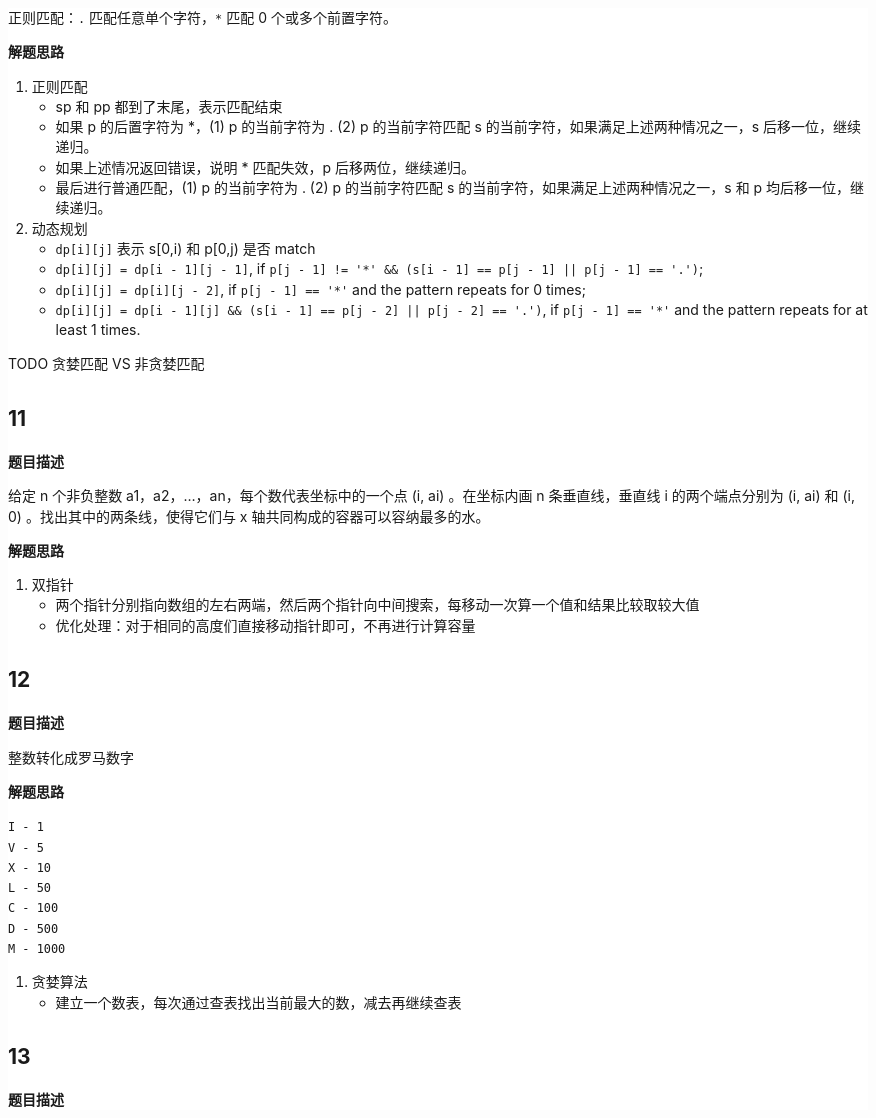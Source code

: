 正则匹配：`.` 匹配任意单个字符，`*` 匹配 0 个或多个前置字符。

**解题思路**

1. 正则匹配
   - sp 和 pp 都到了末尾，表示匹配结束
   - 如果 p 的后置字符为 *，(1) p 的当前字符为 . (2) p 的当前字符匹配 s 的当前字符，如果满足上述两种情况之一，s 后移一位，继续递归。
   - 如果上述情况返回错误，说明 * 匹配失效，p 后移两位，继续递归。
   - 最后进行普通匹配，(1) p 的当前字符为 . (2) p 的当前字符匹配 s 的当前字符，如果满足上述两种情况之一，s 和 p 均后移一位，继续递归。
2. 动态规划
   - `dp[i][j]` 表示 s[0,i) 和 p[0,j) 是否 match
   - `dp[i][j] = dp[i - 1][j - 1]`, if `p[j - 1] != '*' && (s[i - 1] == p[j - 1] || p[j - 1] == '.')`;
   - `dp[i][j] = dp[i][j - 2]`, if `p[j - 1] == '*'` and the pattern repeats for 0 times;
   - `dp[i][j] = dp[i - 1][j] && (s[i - 1] == p[j - 2] || p[j - 2] == '.')`, if `p[j - 1] == '*'` and the pattern repeats for at least 1 times.

TODO 贪婪匹配 VS 非贪婪匹配

## 11

**题目描述**

给定 n 个非负整数 a1，a2，…，an，每个数代表坐标中的一个点 (i, ai) 。在坐标内画 n 条垂直线，垂直线 i 的两个端点分别为 (i, ai) 和 (i, 0) 。找出其中的两条线，使得它们与 x 轴共同构成的容器可以容纳最多的水。

**解题思路**

1. 双指针
   - 两个指针分别指向数组的左右两端，然后两个指针向中间搜索，每移动一次算一个值和结果比较取较大值
   - 优化处理：对于相同的高度们直接移动指针即可，不再进行计算容量

## 12

**题目描述**

整数转化成罗马数字

**解题思路**

```txt
I - 1
V - 5
X - 10
L - 50
C - 100
D - 500
M - 1000
```

1. 贪婪算法
   - 建立一个数表，每次通过查表找出当前最大的数，减去再继续查表

## 13

**题目描述**
